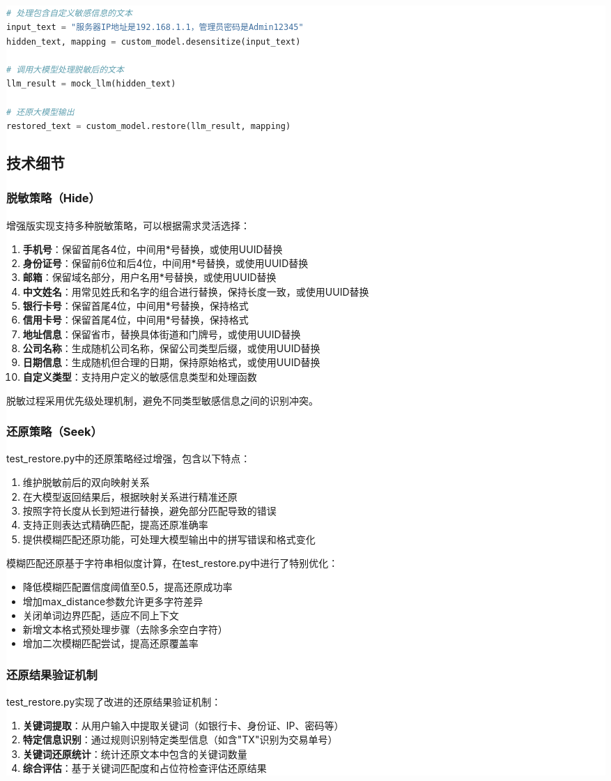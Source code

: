 ```python
# 处理包含自定义敏感信息的文本
input_text = "服务器IP地址是192.168.1.1，管理员密码是Admin12345"
hidden_text, mapping = custom_model.desensitize(input_text)

# 调用大模型处理脱敏后的文本
llm_result = mock_llm(hidden_text)

# 还原大模型输出
restored_text = custom_model.restore(llm_result, mapping)
```
## 技术细节

### 脱敏策略（Hide）

增强版实现支持多种脱敏策略，可以根据需求灵活选择：

1. **手机号**：保留首尾各4位，中间用*号替换，或使用UUID替换
2. **身份证号**：保留前6位和后4位，中间用*号替换，或使用UUID替换
3. **邮箱**：保留域名部分，用户名用*号替换，或使用UUID替换
4. **中文姓名**：用常见姓氏和名字的组合进行替换，保持长度一致，或使用UUID替换
5. **银行卡号**：保留首尾4位，中间用*号替换，保持格式
6. **信用卡号**：保留首尾4位，中间用*号替换，保持格式
7. **地址信息**：保留省市，替换具体街道和门牌号，或使用UUID替换
8. **公司名称**：生成随机公司名称，保留公司类型后缀，或使用UUID替换
9. **日期信息**：生成随机但合理的日期，保持原始格式，或使用UUID替换
10. **自定义类型**：支持用户定义的敏感信息类型和处理函数

脱敏过程采用优先级处理机制，避免不同类型敏感信息之间的识别冲突。

### 还原策略（Seek）

test_restore.py中的还原策略经过增强，包含以下特点：

1. 维护脱敏前后的双向映射关系
2. 在大模型返回结果后，根据映射关系进行精准还原
3. 按照字符长度从长到短进行替换，避免部分匹配导致的错误
4. 支持正则表达式精确匹配，提高还原准确率
5. 提供模糊匹配还原功能，可处理大模型输出中的拼写错误和格式变化

模糊匹配还原基于字符串相似度计算，在test_restore.py中进行了特别优化：
- 降低模糊匹配置信度阈值至0.5，提高还原成功率
- 增加max_distance参数允许更多字符差异
- 关闭单词边界匹配，适应不同上下文
- 新增文本格式预处理步骤（去除多余空白字符）
- 增加二次模糊匹配尝试，提高还原覆盖率

### 还原结果验证机制

test_restore.py实现了改进的还原结果验证机制：

1. **关键词提取**：从用户输入中提取关键词（如银行卡、身份证、IP、密码等）
2. **特定信息识别**：通过规则识别特定类型信息（如含"TX"识别为交易单号）
3. **关键词还原统计**：统计还原文本中包含的关键词数量
4. **综合评估**：基于关键词匹配度和占位符检查评估还原结果
